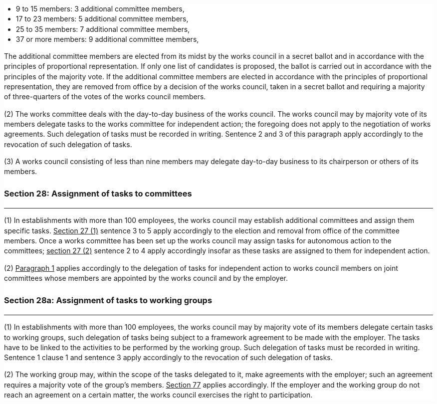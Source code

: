 * 9 to 15 members: 3 additional committee members,
* 17 to 23 members: 5 additional committee members,
* 25 to 35 members: 7 additional committee members,
* 37 or more members: 9 additional committee members,

The additional committee members are elected from its midst by the works council in a secret ballot and in accordance with the principles of proportional representation. If only one list of candidates is proposed, the ballot is carried out in accordance with the principles of the majority vote. If the additional committee members are elected in accordance with the principles of proportional representation, they are removed from office by a decision of the works council, taken in a secret ballot and requiring a majority of three-quarters of the votes of the works council members.

<span id="27-2"></span>
(2) The works committee deals with the day-to-day business of the works council. The works council may by majority vote of its members delegate tasks to the works committee for independent action; the foregoing does not apply to the negotiation of works agreements. Such delegation of tasks must be recorded in writing. Sentence 2 and 3 of this paragraph apply accordingly to the revocation of such delegation of tasks.

<span id="27-3"></span>
(3) A works council consisting of less than nine members may delegate day-to-day business to its chairperson or others of its members.

<span id="28"></span>
### Section 28: Assignment of tasks to committees
---

<span id="28-1"></span>
(1) In establishments with more than 100 employees, the works council may establish additional committees and assign them specific tasks. [Section 27 (1)](#27-1) sentence 3 to 5 apply accordingly to the election and removal from office of the committee members. Once a works committee has been set up the works council may assign tasks for autonomous action to the committees; [section 27 (2)](#27-2) sentence 2 to 4 apply accordingly insofar as these tasks are assigned to them for independent action.

<span id="28-2"></span>
(2) [Paragraph 1](#28-1) applies accordingly to the delegation of tasks for independent action to works council members on joint committees whose members are appointed by the works council and by the employer.

<span id="28a"></span>
### Section 28a: Assignment of tasks to working groups
---

<span id="28a-1"></span>
(1) In establishments with more than 100 employees, the works council may by majority vote of its members delegate certain tasks to working groups, such delegation of tasks being subject to a framework agreement to be made with the employer. The tasks have to be linked to the activities to be performed by the working group. Such delegation of tasks must be recorded in writing. Sentence 1 clause 1 and sentence 3 apply accordingly to the revocation of such delegation of tasks.

<span id="28a-2"></span>
(2) The working group may, within the scope of the tasks delegated to it, make agreements with the employer; such an agreement requires a majority vote of the group’s members. [Section 77](#77) applies accordingly. If the employer and the working group do not reach an agreement on a certain matter, the works council exercises the right to participation.
